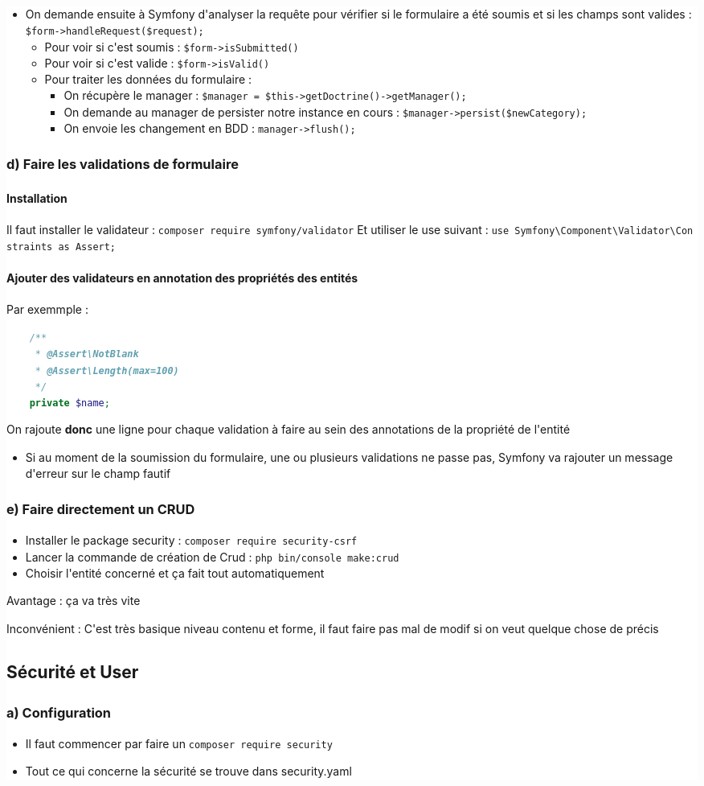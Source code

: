 - On demande ensuite à Symfony d'analyser la requête pour vérifier si le formulaire a été soumis et si les champs sont valides : `$form->handleRequest($request);`
  - Pour voir si c'est soumis : `$form->isSubmitted()`
  - Pour voir si c'est valide : `$form->isValid()`
  - Pour traiter les données du formulaire : 
    - On récupère le manager : `$manager = $this->getDoctrine()->getManager();`
    - On demande au manager de persister notre instance en cours : `$manager->persist($newCategory);`
    - On envoie les changement en BDD : `manager->flush();`

### d) Faire les validations de formulaire

#### Installation

Il faut installer le validateur : `composer require symfony/validator`
Et utiliser le use suivant : `use Symfony\Component\Validator\Constraints as Assert;`

#### Ajouter des validateurs en annotation des propriétés des entités

Par exemmple : 

```php
    /**  
     * @Assert\NotBlank
     * @Assert\Length(max=100)
     */
    private $name;

```

On rajoute **donc** une ligne pour chaque validation à faire au sein des annotations de la propriété de l'entité

- Si au moment de la soumission du formulaire, une ou plusieurs validations ne passe pas, Symfony va rajouter un message d'erreur sur le champ fautif

### e) Faire directement un CRUD

- Installer le package security : `composer require security-csrf`
- Lancer la commande de création de Crud : `php bin/console make:crud`
- Choisir l'entité concerné et ça fait tout automatiquement

Avantage :  ça va très vite

Inconvénient : C'est très basique niveau contenu et forme, il faut faire pas mal de modif si on veut quelque chose de précis

## Sécurité et User

### a) Configuration

- Il faut commencer par faire un `composer require security`

- Tout ce qui concerne la sécurité se trouve dans security.yaml
